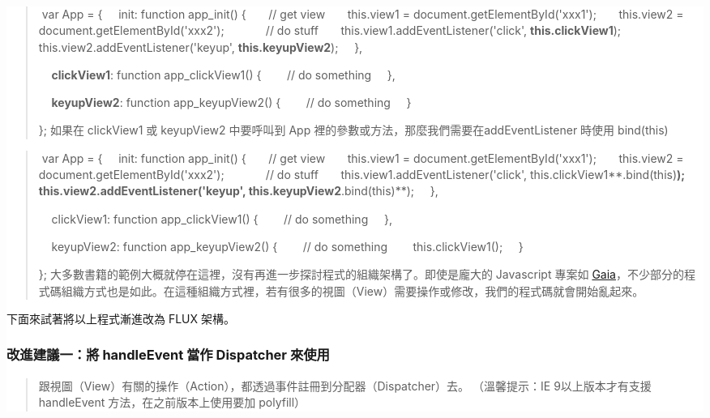 > &nbsp;var App = {
> &nbsp; &nbsp; init: function app_init() {
> &nbsp;&nbsp;&nbsp;&nbsp;&nbsp; // get view
> &nbsp; &nbsp; &nbsp; this.view1 = document.getElementById('xxx1');
> &nbsp;&nbsp;&nbsp;&nbsp;&nbsp; this.view2 = document.getElementById('xxx2');
> &nbsp;&nbsp;&nbsp;&nbsp;&nbsp; 
> &nbsp;&nbsp;&nbsp;&nbsp;&nbsp; // do stuff
> &nbsp;&nbsp;&nbsp;&nbsp;&nbsp; this.view1.addEventListener('click', **this.clickView1**);
> &nbsp;&nbsp;&nbsp;&nbsp;&nbsp; this.view2.addEventListener('keyup', **this.keyupView2**);
> &nbsp;&nbsp;&nbsp; },
> 
> &nbsp; &nbsp; **clickView1**: function app_clickView1() {
> &nbsp; &nbsp; &nbsp;&nbsp; // do something
> &nbsp;&nbsp;&nbsp; },
> 
> &nbsp; &nbsp; **keyupView2**: function app_keyupView2() {
> &nbsp; &nbsp; &nbsp;&nbsp; // do something
> &nbsp;&nbsp;&nbsp; }
> 
> };
如果在 clickView1 或 keyupView2 中要呼叫到 App 裡的參數或方法，那麼我們需要在addEventListener 時使用 bind(this)

> &nbsp;var App = {
> &nbsp; &nbsp; init: function app_init() {
> &nbsp;&nbsp;&nbsp;&nbsp;&nbsp; // get view
> &nbsp; &nbsp; &nbsp; this.view1 = document.getElementById('xxx1');
> &nbsp;&nbsp;&nbsp;&nbsp;&nbsp; this.view2 = document.getElementById('xxx2');
> &nbsp;&nbsp;&nbsp;&nbsp;&nbsp; 
> &nbsp;&nbsp;&nbsp;&nbsp;&nbsp; // do stuff
> &nbsp;&nbsp;&nbsp;&nbsp;&nbsp; this.view1.addEventListener('click', this.clickView1**.bind(this)**);
> &nbsp;&nbsp;&nbsp;&nbsp;&nbsp; this.view2.addEventListener('keyup', this.keyupView2**.bind(this)**);
> &nbsp;&nbsp;&nbsp; },
> 
> &nbsp; &nbsp; clickView1: function app_clickView1() {
> &nbsp; &nbsp; &nbsp;&nbsp; // do something
> &nbsp;&nbsp;&nbsp; },
> 
> &nbsp; &nbsp; keyupView2: function app_keyupView2() {
> &nbsp; &nbsp; &nbsp;&nbsp; // do something
> &nbsp; &nbsp; &nbsp;&nbsp; this.clickView1();
> &nbsp;&nbsp;&nbsp; }
> 
> };
大多數書籍的範例大概就停在這裡，沒有再進一步探討程式的組織架構了。即使是龐大的 Javascript 專案如 [Gaia](https://github.com/mozilla-b2g/gaia)，不少部分的程式碼組織方式也是如此。在這種組織方式裡，若有很多的視圖（View）需要操作或修改，我們的程式碼就會開始亂起來。

下面來試著將以上程式漸進改為 FLUX 架構。

### 改進建議一：將 handleEvent 當作 Dispatcher 來使用
> 跟視圖（View）有關的操作（Action），都透過事件註冊到分配器（Dispatcher）去。&nbsp;（溫馨提示：IE 9以上版本才有支援 handleEvent 方法，在之前版本上使用要加 polyfill）
